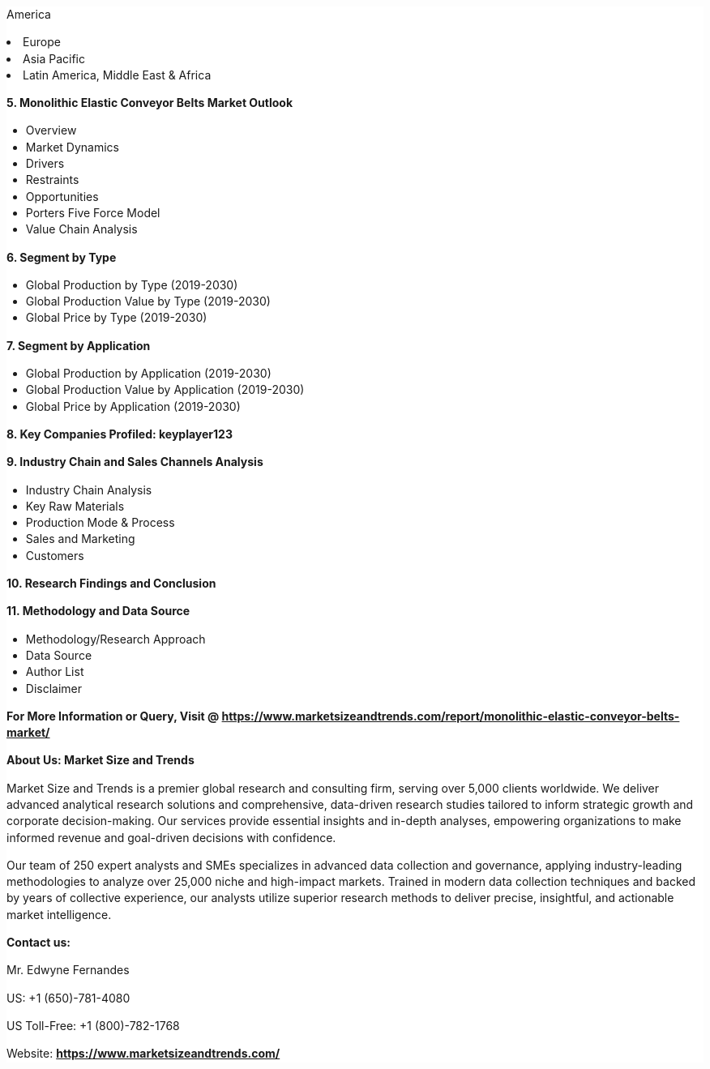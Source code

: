 America</li><li>Europe</li><li>Asia Pacific</li><li>Latin America, Middle East &amp; Africa</li></ul><p><strong>5. Monolithic Elastic Conveyor Belts Market Outlook</strong></p><ul><li>Overview</li><li>Market Dynamics</li><li>Drivers</li><li>Restraints</li><li>Opportunities</li><li>Porters Five Force Model</li><li>Value Chain Analysis&nbsp;</li></ul><p><strong>6. Segment by Type</strong></p><ul><li>Global Production by Type (2019-2030)</li><li>Global Production Value by Type (2019-2030)</li><li>Global Price by Type (2019-2030)</li></ul><p><strong>7. Segment by Application</strong></p><ul><li>Global Production by Application (2019-2030)</li><li>Global Production Value by Application (2019-2030)</li><li>Global Price by Application (2019-2030)</li></ul><p><strong>8. Key Companies Profiled: keyplayer123</strong></p><p><strong>9. Industry Chain and Sales Channels Analysis</strong></p><ul><li>Industry Chain Analysis</li><li>Key Raw Materials</li><li>Production Mode &amp; Process</li><li>Sales and Marketing</li><li>Customers</li></ul><p><strong>10. Research Findings and Conclusion</strong></p><p><strong>11. Methodology and Data Source</strong></p><ul><li>Methodology/Research Approach</li><li>Data Source</li><li>Author List</li><li>Disclaimer</li></ul></p><p><strong>For More Information or Query, Visit @ <a href="https://www.marketsizeandtrends.com/report/monolithic-elastic-conveyor-belts-market/">https://www.marketsizeandtrends.com/report/monolithic-elastic-conveyor-belts-market/</a></strong></p><p><strong>About Us: Market Size and Trends</strong></p><p>Market Size and Trends is a premier global research and consulting firm, serving over 5,000 clients worldwide. We deliver advanced analytical research solutions and comprehensive, data-driven research studies tailored to inform strategic growth and corporate decision-making. Our services provide essential insights and in-depth analyses, empowering organizations to make informed revenue and goal-driven decisions with confidence.</p><p>Our team of 250 expert analysts and SMEs specializes in advanced data collection and governance, applying industry-leading methodologies to analyze over 25,000 niche and high-impact markets. Trained in modern data collection techniques and backed by years of collective experience, our analysts utilize superior research methods to deliver precise, insightful, and actionable market intelligence.</p><p><strong>Contact us:</strong></p><p>Mr. Edwyne Fernandes</p><p>US: +1 (650)-781-4080</p><p>US Toll-Free: +1 (800)-782-1768</p><p>Website: <strong><a href="https://www.marketsizeandtrends.com/">https://www.marketsizeandtrends.com/</a></strong></p>
